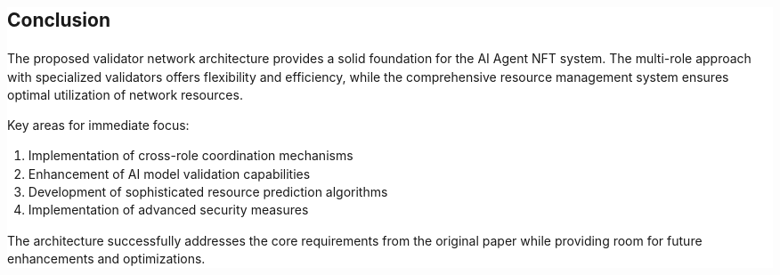 ## Conclusion

The proposed validator network architecture provides a solid foundation for the AI Agent NFT system. The multi-role approach with specialized validators offers flexibility and efficiency, while the comprehensive resource management system ensures optimal utilization of network resources.

Key areas for immediate focus:
1. Implementation of cross-role coordination mechanisms
2. Enhancement of AI model validation capabilities
3. Development of sophisticated resource prediction algorithms
4. Implementation of advanced security measures

The architecture successfully addresses the core requirements from the original paper while providing room for future enhancements and optimizations. 